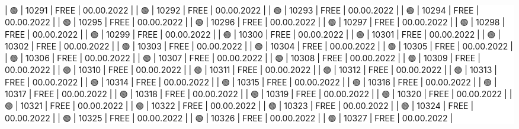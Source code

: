| :green_circle: | 10291 | FREE | 00.00.2022 |
| :green_circle: | 10292 | FREE | 00.00.2022 |
| :green_circle: | 10293 | FREE | 00.00.2022 |
| :green_circle: | 10294 | FREE | 00.00.2022 |
| :green_circle: | 10295 | FREE | 00.00.2022 |
| :green_circle: | 10296 | FREE | 00.00.2022 |
| :green_circle: | 10297 | FREE | 00.00.2022 |
| :green_circle: | 10298 | FREE | 00.00.2022 |
| :green_circle: | 10299 | FREE | 00.00.2022 |
| :green_circle: | 10300 | FREE | 00.00.2022 |
| :green_circle: | 10301 | FREE | 00.00.2022 |
| :green_circle: | 10302 | FREE | 00.00.2022 |
| :green_circle: | 10303 | FREE | 00.00.2022 |
| :green_circle: | 10304 | FREE | 00.00.2022 |
| :green_circle: | 10305 | FREE | 00.00.2022 |
| :green_circle: | 10306 | FREE | 00.00.2022 |
| :green_circle: | 10307 | FREE | 00.00.2022 |
| :green_circle: | 10308 | FREE | 00.00.2022 |
| :green_circle: | 10309 | FREE | 00.00.2022 |
| :green_circle: | 10310 | FREE | 00.00.2022 |
| :green_circle: | 10311 | FREE | 00.00.2022 |
| :green_circle: | 10312 | FREE | 00.00.2022 |
| :green_circle: | 10313 | FREE | 00.00.2022 |
| :green_circle: | 10314 | FREE | 00.00.2022 |
| :green_circle: | 10315 | FREE | 00.00.2022 |
| :green_circle: | 10316 | FREE | 00.00.2022 |
| :green_circle: | 10317 | FREE | 00.00.2022 |
| :green_circle: | 10318 | FREE | 00.00.2022 |
| :green_circle: | 10319 | FREE | 00.00.2022 |
| :green_circle: | 10320 | FREE | 00.00.2022 |
| :green_circle: | 10321 | FREE | 00.00.2022 |
| :green_circle: | 10322 | FREE | 00.00.2022 |
| :green_circle: | 10323 | FREE | 00.00.2022 |
| :green_circle: | 10324 | FREE | 00.00.2022 |
| :green_circle: | 10325 | FREE | 00.00.2022 |
| :green_circle: | 10326 | FREE | 00.00.2022 |
| :green_circle: | 10327 | FREE | 00.00.2022 |